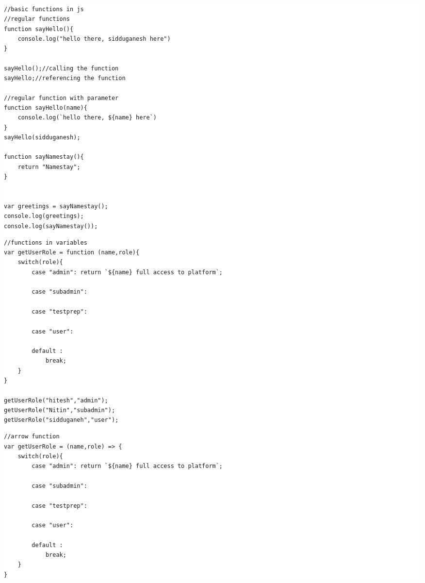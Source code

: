 ```
//basic functions in js
//regular functions
function sayHello(){
    console.log("hello there, sidduganesh here")
}

sayHello();//calling the function
sayHello;//referencing the function

//regular function with parameter
function sayHello(name){
    console.log(`hello there, ${name} here`)
}
sayHello(sidduganesh);

function sayNamestay(){
    return "Namestay";
}


var greetings = sayNamestay();
console.log(greetings);
console.log(sayNamestay());

```

```
//functions in variables
var getUserRole = function (name,role){
    switch(role){
        case "admin": return `${name} full access to platform`;

        case "subadmin":

        case "testprep":

        case "user":

        default :
            break;
    }
}

getUserRole("hitesh","admin");
getUserRole("Nitin","subadmin");
getUserRole("sidduganeh","user");
```

```
//arrow function
var getUserRole = (name,role) => {
    switch(role){
        case "admin": return `${name} full access to platform`;

        case "subadmin":

        case "testprep":

        case "user":

        default :
            break;
    }
}
```